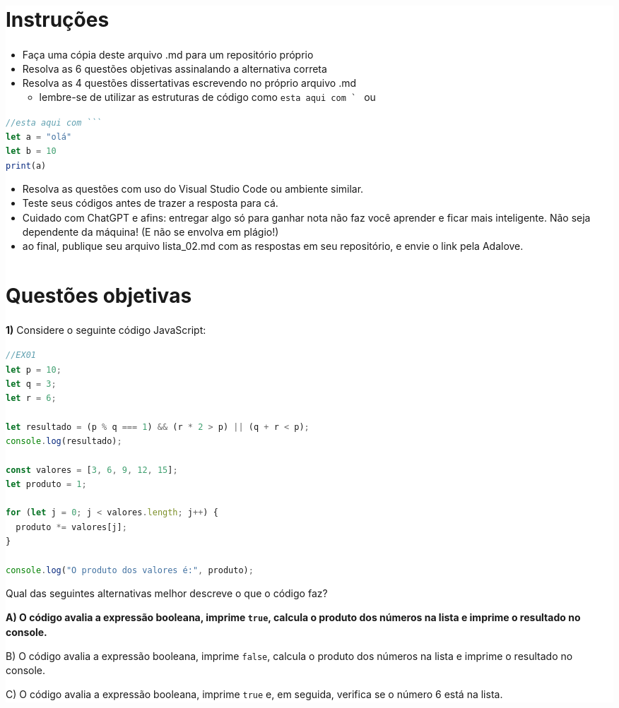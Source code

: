 # Instruções

- Faça uma cópia deste arquivo .md para um repositório próprio
- Resolva as 6 questões objetivas assinalando a alternativa correta
- Resolva as 4 questões dissertativas escrevendo no próprio arquivo .md
  - lembre-se de utilizar as estruturas de código como ``esta aqui com ` `` ou
```javascript
//esta aqui com ```
let a = "olá"
let b = 10
print(a)
```
- Resolva as questões com uso do Visual Studio Code ou ambiente similar.
- Teste seus códigos antes de trazer a resposta para cá.
- Cuidado com ChatGPT e afins: entregar algo só para ganhar nota não faz você aprender e ficar mais inteligente. Não seja dependente da máquina! (E não se envolva em plágio!)
- ao final, publique seu arquivo lista_02.md com as respostas em seu repositório, e envie o link pela Adalove. 

# Questões objetivas

**1)** Considere o seguinte código JavaScript:

```javascript
//EX01
let p = 10;
let q = 3;
let r = 6;

let resultado = (p % q === 1) && (r * 2 > p) || (q + r < p);
console.log(resultado);

const valores = [3, 6, 9, 12, 15];
let produto = 1;

for (let j = 0; j < valores.length; j++) {
  produto *= valores[j];
}

console.log("O produto dos valores é:", produto);


```
Qual das seguintes alternativas melhor descreve o que o código faz?

**A) O código avalia a expressão booleana, imprime `true`, calcula o produto dos números na lista e imprime o resultado no console.**

B) O código avalia a expressão booleana, imprime `false`, calcula o produto dos números na lista e imprime o resultado no console.

C) O código avalia a expressão booleana, imprime `true` e, em seguida, verifica se o número 6 está na lista.
